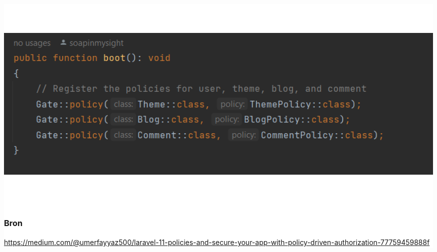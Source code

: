 <p align="center"><img src="./images/AppServiceProvider.png" height="400" alt="AppServiceProvider"></p>

### Bron
https://medium.com/@umerfayyaz500/laravel-11-policies-and-secure-your-app-with-policy-driven-authorization-77759459888f

